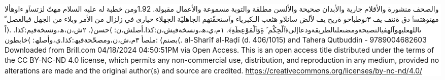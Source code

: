 والصحف منشورة والأقلام جارية والأبدان صحيحة والألسن مطلقة والتوبة مسموعة
والأعمال مقبولة. 1.92ومن خطبة له عليه السلام مهتّ لزتسٱو ءاوهألا مهتوهتسٱ
دق ةنتف يف ٣نوطباحو ةريح يف لاّلض سانلاو هثعب الـكبرياء وٱستخفّتهم
الجاهليّة الجهلاء حيارى في زلزال من الأمر وبلاء من الجهل فبالغصل ّ
ىاللهعليهوآلهفيالنصيحةومضىعلىالطريقةودعاإلى﴿ٱلْحِكْم َ ةِوَٱلْمَوْعِظَةِ﴾.
١م،ي،ھ،ونسخةفيش،ن:كذا.أصلش،ن: ⟩حسن⟨. ٢ش،ن،ھ،ونسخةفيم:كذا. .⟨اً بصنم⟩
:ملصأ ٣م،ش،ن،ومصحّحةفيھ:كذا.ي،وأصلھ: ⟩خابطون⟨. al-Sharīf al-Raḍī
(d. 406/1015) and Tahera Qutbuddin - 9789004682603 Downloaded from
Brill.com 04/18/2024 04:50:51PM via Open Access. This is an open access
title distributed under the terms of the CC BY-NC-ND 4.0 license, which
permits any non-commercial use, distribution, and reproduction in any
medium, provided no alterations are made and the original author(s) and
source are credited. https://creativecommons.org/licenses/by-nc-nd/4.0/
